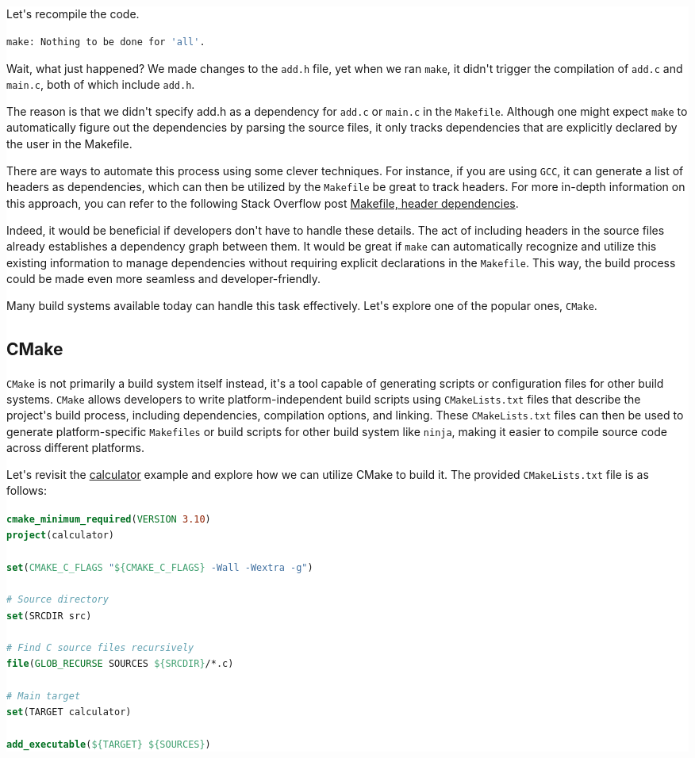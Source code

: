 Let's recompile the code.

```bash
make: Nothing to be done for 'all'.
```

Wait, what just happened? We made changes to the `add.h` file, yet when we ran `make`, it didn't trigger the compilation of `add.c` and `main.c`, both of which include `add.h`.

The reason is that we didn't specify add.h as a dependency for `add.c` or `main.c` in the `Makefile`. Although one might expect `make` to automatically figure out the dependencies by parsing the source files, it only tracks dependencies that are explicitly declared by the user in the Makefile.

There are ways to automate this process using some clever techniques. For instance, if you are using `GCC`, it can generate a list of headers as dependencies, which can then be utilized by the `Makefile` be great to track headers. For more in-depth information on this approach, you can refer to the following Stack Overflow post [Makefile, header dependencies](https://stackoverflow.com/questions/2394609/makefile-header-dependencies).

Indeed, it would be beneficial if developers don't have to handle these details. The act of including headers in the source files already establishes a dependency graph between them. It would be great if `make` can automatically recognize and utilize this existing information to manage dependencies without requiring explicit declarations in the `Makefile`. This way, the build process could be made even more seamless and developer-friendly.

Many build systems available today can handle this task effectively. Let's explore one of the popular ones, `CMake`.

## CMake

`CMake` is not primarily a build system itself instead, it's a tool capable of generating scripts or configuration files for other build systems. `CMake` allows developers to write platform-independent build scripts using `CMakeLists.txt` files that describe the project's build process, including dependencies, compilation options, and linking. These `CMakeLists.txt` files can then be used to generate platform-specific `Makefiles` or build scripts for other build system like `ninja`, making it easier to compile source code across different platforms.

Let's revisit the [calculator](https://github.com/inpjama/Makefile-Tutorial) example and explore how we can utilize CMake to build it. The provided `CMakeLists.txt` file is as follows:

```cmake
cmake_minimum_required(VERSION 3.10)
project(calculator)

set(CMAKE_C_FLAGS "${CMAKE_C_FLAGS} -Wall -Wextra -g")

# Source directory
set(SRCDIR src)

# Find C source files recursively
file(GLOB_RECURSE SOURCES ${SRCDIR}/*.c)

# Main target
set(TARGET calculator)

add_executable(${TARGET} ${SOURCES})
```
